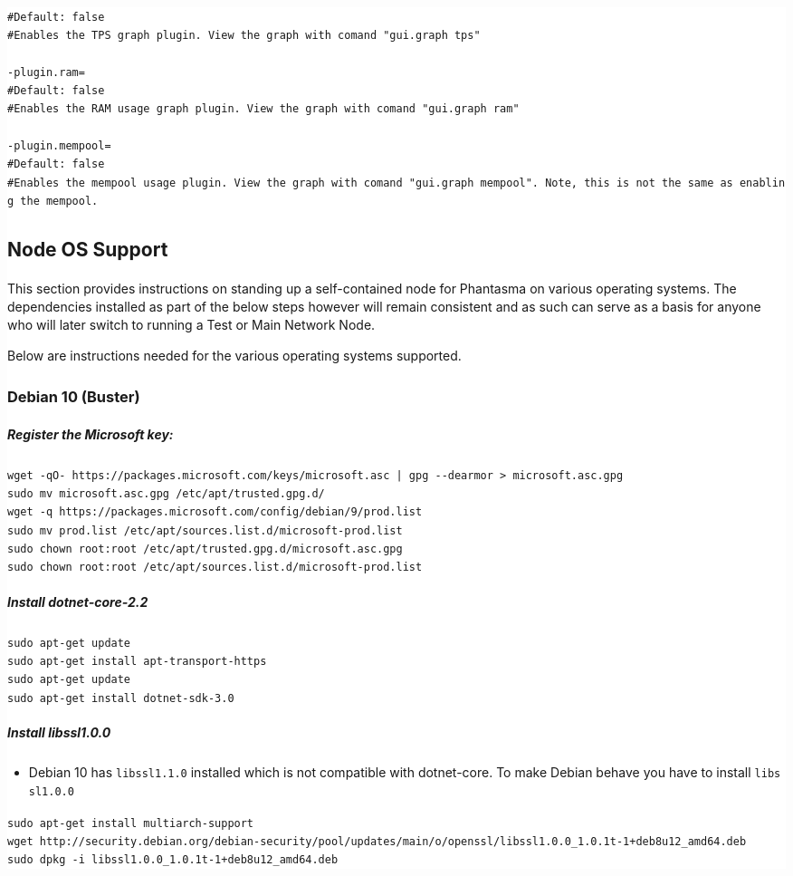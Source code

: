 ````
#Default: false
#Enables the TPS graph plugin. View the graph with comand "gui.graph tps"

-plugin.ram=
#Default: false
#Enables the RAM usage graph plugin. View the graph with comand "gui.graph ram"

-plugin.mempool=
#Default: false
#Enables the mempool usage plugin. View the graph with comand "gui.graph mempool". Note, this is not the same as enabling the mempool.
```` 
## Node OS Support

This section provides instructions on standing up a self-contained node for Phantasma on various operating systems. The dependencies installed as part of the below steps however will remain consistent and as such can serve as a basis for anyone who will later switch to running a Test or Main Network Node.

Below are instructions needed for the various operating systems supported.

### Debian 10 (Buster)

##### Register the Microsoft key:

````
wget -qO- https://packages.microsoft.com/keys/microsoft.asc | gpg --dearmor > microsoft.asc.gpg
sudo mv microsoft.asc.gpg /etc/apt/trusted.gpg.d/
wget -q https://packages.microsoft.com/config/debian/9/prod.list
sudo mv prod.list /etc/apt/sources.list.d/microsoft-prod.list
sudo chown root:root /etc/apt/trusted.gpg.d/microsoft.asc.gpg
sudo chown root:root /etc/apt/sources.list.d/microsoft-prod.list

````

##### Install dotnet-core-2.2

````
sudo apt-get update
sudo apt-get install apt-transport-https
sudo apt-get update
sudo apt-get install dotnet-sdk-3.0
````

##### Install libssl1.0.0
- Debian 10 has `libssl1.1.0` installed which is not compatible with dotnet-core. To make Debian behave you have to install `libssl1.0.0`

````
sudo apt-get install multiarch-support
wget http://security.debian.org/debian-security/pool/updates/main/o/openssl/libssl1.0.0_1.0.1t-1+deb8u12_amd64.deb
sudo dpkg -i libssl1.0.0_1.0.1t-1+deb8u12_amd64.deb
````
